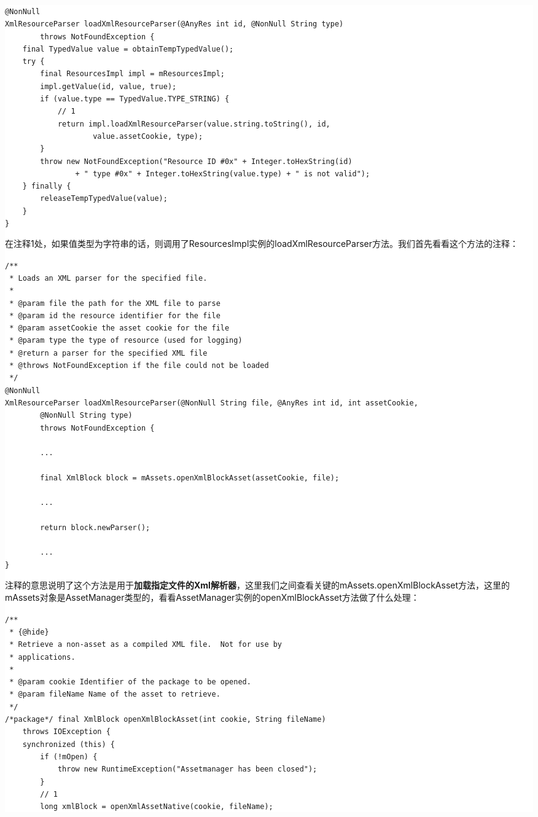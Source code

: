 
    @NonNull
    XmlResourceParser loadXmlResourceParser(@AnyRes int id, @NonNull String type)
            throws NotFoundException {
        final TypedValue value = obtainTempTypedValue();
        try {
            final ResourcesImpl impl = mResourcesImpl;
            impl.getValue(id, value, true);
            if (value.type == TypedValue.TYPE_STRING) {
                // 1
                return impl.loadXmlResourceParser(value.string.toString(), id,
                        value.assetCookie, type);
            }
            throw new NotFoundException("Resource ID #0x" + Integer.toHexString(id)
                    + " type #0x" + Integer.toHexString(value.type) + " is not valid");
        } finally {
            releaseTempTypedValue(value);
        }
    }
    

在注释1处，如果值类型为字符串的话，则调用了ResourcesImpl实例的loadXmlResourceParser方法。我们首先看看这个方法的注释：

    /**
     * Loads an XML parser for the specified file.
     *
     * @param file the path for the XML file to parse
     * @param id the resource identifier for the file
     * @param assetCookie the asset cookie for the file
     * @param type the type of resource (used for logging)
     * @return a parser for the specified XML file
     * @throws NotFoundException if the file could not be loaded
     */
    @NonNull
    XmlResourceParser loadXmlResourceParser(@NonNull String file, @AnyRes int id, int assetCookie,
            @NonNull String type)
            throws NotFoundException {
            
            ...
            
            final XmlBlock block = mAssets.openXmlBlockAsset(assetCookie, file);
            
            ...
            
            return block.newParser();
            
            ...
    }
    

注释的意思说明了这个方法是用于**加载指定文件的Xml解析器**，这里我们之间查看关键的mAssets.openXmlBlockAsset方法，这里的mAssets对象是AssetManager类型的，看看AssetManager实例的openXmlBlockAsset方法做了什么处理：

    /**
     * {@hide}
     * Retrieve a non-asset as a compiled XML file.  Not for use by
     * applications.
     * 
     * @param cookie Identifier of the package to be opened.
     * @param fileName Name of the asset to retrieve.
     */
    /*package*/ final XmlBlock openXmlBlockAsset(int cookie, String fileName)
        throws IOException {
        synchronized (this) {
            if (!mOpen) {
                throw new RuntimeException("Assetmanager has been closed");
            }
            // 1
            long xmlBlock = openXmlAssetNative(cookie, fileName);